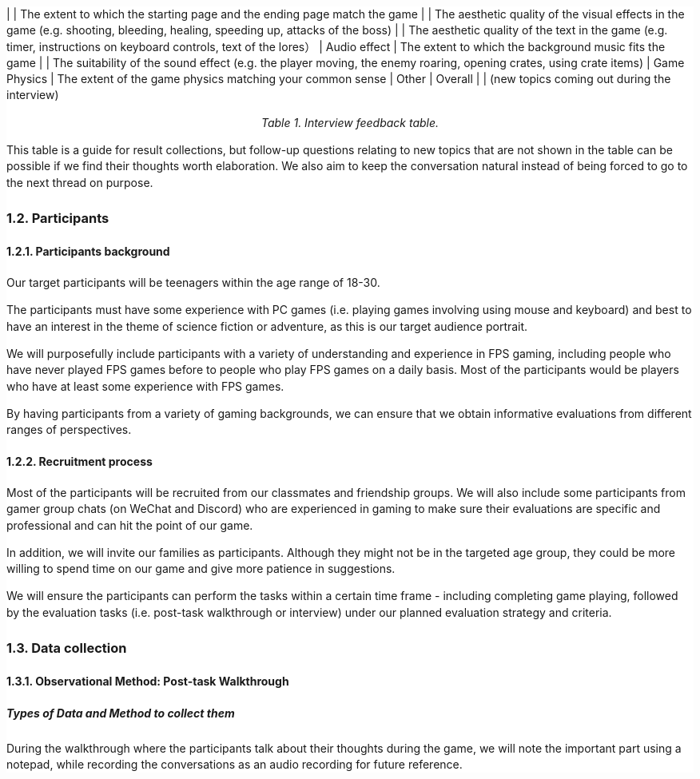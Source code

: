|                    | The extent to which the starting page and the ending page match the game
|                    | The aesthetic quality of the visual effects in the game (e.g. shooting, bleeding, healing, speeding up, attacks of the boss)
|                    | The aesthetic quality of the text in the game (e.g. timer, instructions on keyboard controls, text of the lores）
| Audio effect | The extent to which the background music fits the game 
|              | The suitability of the sound effect (e.g. the player moving, the enemy roaring, opening crates, using crate items)
| Game Physics | The extent of the game physics matching your common sense 
| Other | Overall 
|       | (new topics coming out during the interview)

<p align="center">
  <em>Table 1. Interview feedback table.</em>
</p>

This table is a guide for result collections, but follow-up questions relating to new topics that are not shown in the table can be possible if we find their thoughts worth elaboration. We also aim to keep the conversation natural instead of being forced to go to the next thread on purpose. 

### 1.2. Participants
#### 1.2.1. Participants background
Our target participants will be teenagers within the age range of 18-30. 

The participants must have some experience with PC games (i.e. playing games involving using mouse and keyboard) and best to have an interest in the theme of science fiction or adventure, as this is our target audience portrait. 

We will purposefully include participants with a variety of understanding and experience in FPS gaming, including people who have never played FPS games before to people who play FPS games on a daily basis. Most of the participants would be players who have at least some experience with FPS games. 

By having participants from a variety of gaming backgrounds, we can ensure that we obtain informative evaluations from different ranges of perspectives. 

#### 1.2.2. Recruitment process 
Most of the participants will be recruited from our classmates and friendship groups. We will also include some participants from gamer group chats (on WeChat and Discord) who are experienced in gaming to make sure their evaluations are specific and professional and can hit the point of our game.

In addition, we will invite our families as participants. Although they might not be in the targeted age group, they could be more willing to spend time on our game and give more patience in suggestions.

We will ensure the participants can perform the tasks within a certain time frame - including completing game playing, followed by the evaluation tasks (i.e. post-task walkthrough or interview) under our planned evaluation strategy and criteria.

### 1.3. Data collection
#### 1.3.1. Observational Method: Post-task Walkthrough 
##### Types of Data and Method to collect them
During the walkthrough where the participants talk about their thoughts during the game, we will note the important part using a notepad, while recording the conversations as an audio recording for future reference. 
